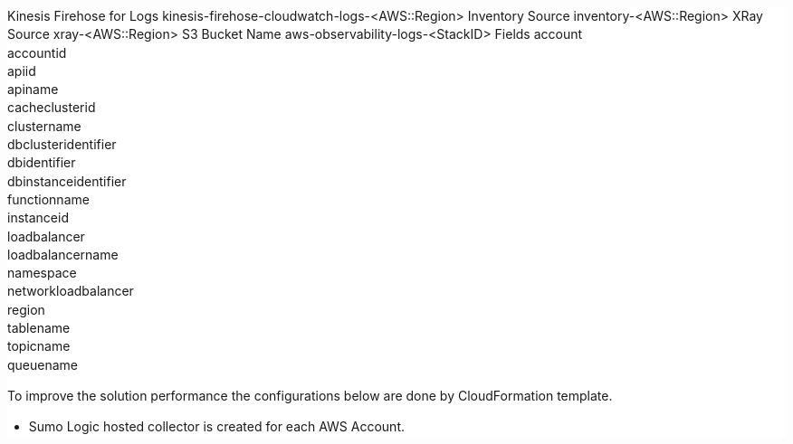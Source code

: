   </tr>
  <tr>
   <td>Kinesis Firehose for Logs </td>
   <td>kinesis-firehose-cloudwatch-logs-&#60;AWS::Region&#62; </td>
  </tr>
  <tr>
   <td>Inventory Source </td>
   <td>inventory-&#60;AWS::Region&#62; </td>
  </tr>
  <tr>
   <td>XRay Source   </td>
   <td>xray-&#60;AWS::Region&#62;   </td>
  </tr>
  <tr>
   <td>S3 Bucket Name   </td>
   <td>aws-observability-logs-&#60;StackID&#62;   </td>
  </tr>
  <tr>
   <td>Fields   </td>
   <td>account<br/>
accountid<br/>
apiid<br/>
apiname<br/>
cacheclusterid<br/>
clustername<br/>
dbclusteridentifier<br/>
dbidentifier<br/>
dbinstanceidentifier<br/>
functionname<br/>
instanceid<br/>
loadbalancer<br/>
loadbalancername<br/>
namespace<br/>
networkloadbalancer<br/>
region<br/>
tablename<br/>
topicname<br/>
queuename</td>
  </tr>
</table>

To improve the solution performance the configurations below are done by CloudFormation template.

* Sumo Logic hosted collector is created for each AWS Account.
